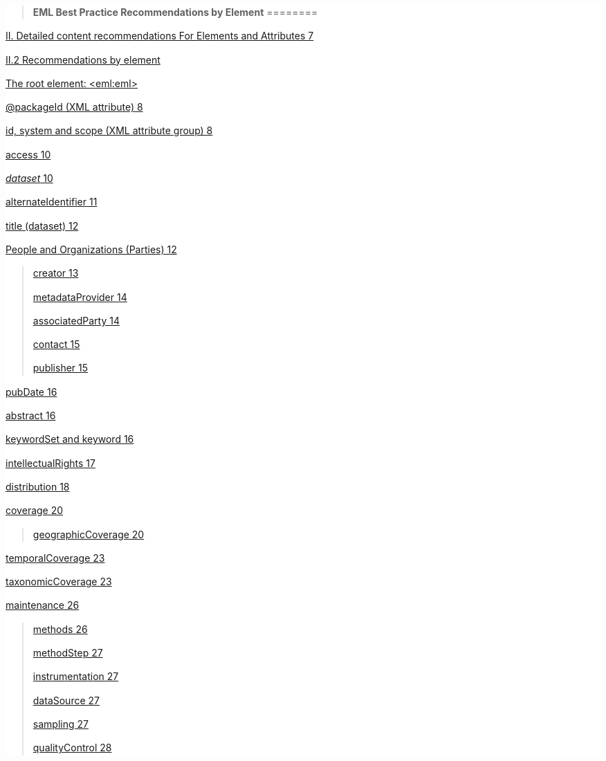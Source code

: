> **EML Best Practice Recommendations by Element**
========

[II. Detailed content recommendations For Elements and Attributes
7](#ii.-detailed-content-recommendations-for-elements-and-attributes)


[II.2 Recommendations by element](#ii.2-recommendations-by-element)

[The root element: &lt;eml:eml&gt;](#the-root-element-emleml)

[@packageId (XML attribute) 8](#packageid-xml-attribute)

[id, system and scope (XML attribute group)
8](#id-system-and-scope-xml-attribute-group)

[access 10](#access)

[*dataset* 10](#_Toc297021932)

[alternateIdentifier 11](#alternateidentifier)

[title (dataset) 12](#title-dataset)

[People and Organizations (Parties)
12](#people-and-organizations-parties)

> [creator 13](#creator)
>
> [metadataProvider 14](#metadataprovider)
>
> [associatedParty 14](#associatedparty)
>
> [contact 15](#contact)
>
> [publisher 15](#publisher)

[pubDate 16](#pubdate)

[abstract 16](#abstract)

[keywordSet and keyword 16](#keywordset-and-keyword)

[intellectualRights 17](#intellectualrights)

[distribution 18](#distribution)

[coverage 20](#coverage)

> [geographicCoverage 20](#geographiccoverage)

[temporalCoverage 23](#temporalcoverage)

[taxonomicCoverage 23](#taxonomiccoverage)

[maintenance 26](#maintenance)

> [methods 26](#methods)
>
> [methodStep 27](#methodstep)
>
> [instrumentation 27](#instrumentation)
>
> [dataSource 27](#datasource)
>
> [sampling 27](#sampling)
>
> [qualityControl 28](#qualitycontrol)
